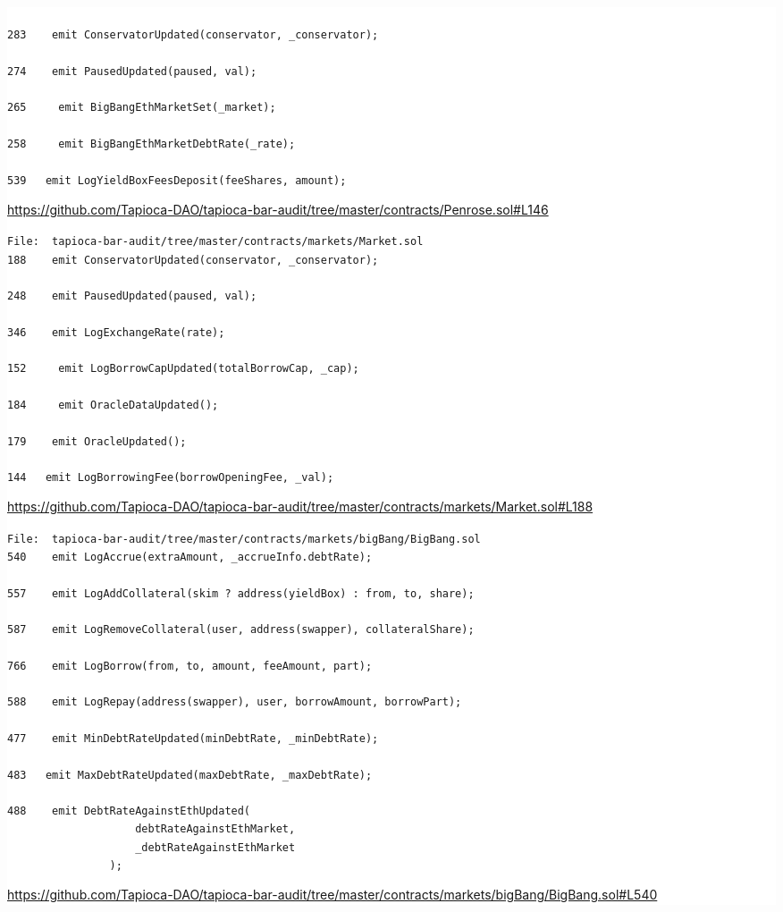 ```solidity

283    emit ConservatorUpdated(conservator, _conservator);

274    emit PausedUpdated(paused, val);

265     emit BigBangEthMarketSet(_market);

258     emit BigBangEthMarketDebtRate(_rate);

539   emit LogYieldBoxFeesDeposit(feeShares, amount);
```
https://github.com/Tapioca-DAO/tapioca-bar-audit/tree/master/contracts/Penrose.sol#L146

```solidity
File:  tapioca-bar-audit/tree/master/contracts/markets/Market.sol
188    emit ConservatorUpdated(conservator, _conservator);

248    emit PausedUpdated(paused, val);

346    emit LogExchangeRate(rate);

152     emit LogBorrowCapUpdated(totalBorrowCap, _cap);

184     emit OracleDataUpdated();

179    emit OracleUpdated();

144   emit LogBorrowingFee(borrowOpeningFee, _val);
```
https://github.com/Tapioca-DAO/tapioca-bar-audit/tree/master/contracts/markets/Market.sol#L188

```solidity
File:  tapioca-bar-audit/tree/master/contracts/markets/bigBang/BigBang.sol
540    emit LogAccrue(extraAmount, _accrueInfo.debtRate);

557    emit LogAddCollateral(skim ? address(yieldBox) : from, to, share);

587    emit LogRemoveCollateral(user, address(swapper), collateralShare);

766    emit LogBorrow(from, to, amount, feeAmount, part);

588    emit LogRepay(address(swapper), user, borrowAmount, borrowPart);

477    emit MinDebtRateUpdated(minDebtRate, _minDebtRate);

483   emit MaxDebtRateUpdated(maxDebtRate, _maxDebtRate);

488    emit DebtRateAgainstEthUpdated(
                    debtRateAgainstEthMarket,
                    _debtRateAgainstEthMarket
                );
```
https://github.com/Tapioca-DAO/tapioca-bar-audit/tree/master/contracts/markets/bigBang/BigBang.sol#L540
